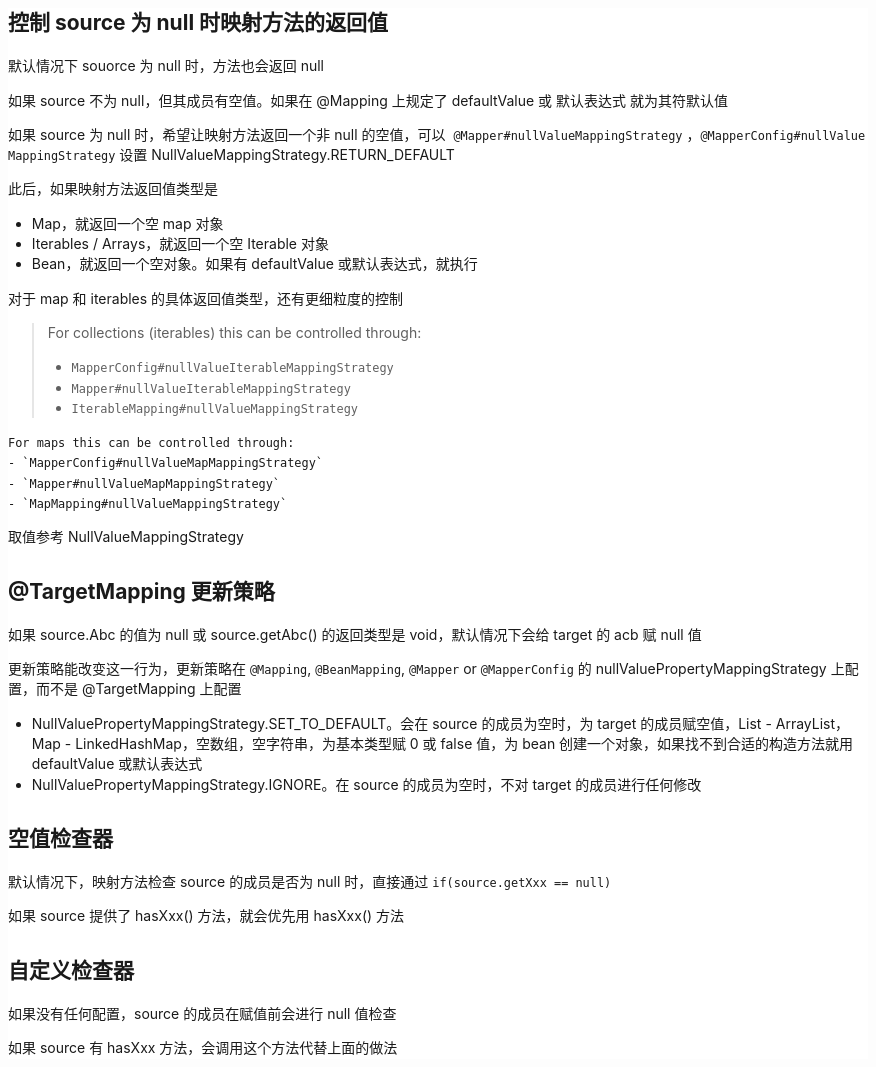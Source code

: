 ## 控制 source 为 null 时映射方法的返回值

默认情况下 souorce 为 null 时，方法也会返回 null

如果 source 不为 null，但其成员有空值。如果在 @Mapping 上规定了 defaultValue 或 默认表达式 就为其符默认值


如果 source 为 null 时，希望让映射方法返回一个非 null 的空值，可以  `@Mapper#nullValueMappingStrategy` ，`@MapperConfig#nullValueMappingStrategy` 设置 NullValueMappingStrategy.RETURN_DEFAULT

此后，如果映射方法返回值类型是

- Map，就返回一个空 map 对象
- Iterables / Arrays，就返回一个空 Iterable 对象
- Bean，就返回一个空对象。如果有  defaultValue 或默认表达式，就执行

对于 map 和 iterables 的具体返回值类型，还有更细粒度的控制

> For collections (iterables) this can be controlled through:
> -  `MapperConfig#nullValueIterableMappingStrategy`
> -  `Mapper#nullValueIterableMappingStrategy`
> - `IterableMapping#nullValueMappingStrategy`
>   
	For maps this can be controlled through:
	- `MapperConfig#nullValueMapMappingStrategy`
	- `Mapper#nullValueMapMappingStrategy`
	- `MapMapping#nullValueMappingStrategy`

取值参考 NullValueMappingStrategy


## @TargetMapping  更新策略

如果 source.Abc 的值为 null 或 source.getAbc() 的返回类型是 void，默认情况下会给 target 的 acb 赋 null 值

更新策略能改变这一行为，更新策略在 `@Mapping`, `@BeanMapping`, `@Mapper` or `@MapperConfig` 的 nullValuePropertyMappingStrategy 上配置，而不是 @TargetMapping 上配置


- NullValuePropertyMappingStrategy.SET_TO_DEFAULT。会在 source 的成员为空时，为 target 的成员赋空值，List - ArrayList，Map - LinkedHashMap，空数组，空字符串，为基本类型赋 0 或 false 值，为 bean 创建一个对象，如果找不到合适的构造方法就用defaultValue 或默认表达式
- NullValuePropertyMappingStrategy.IGNORE。在 source 的成员为空时，不对 target 的成员进行任何修改




## 空值检查器

默认情况下，映射方法检查 source 的成员是否为 null 时，直接通过 `if(source.getXxx == null)`

如果 source 提供了 hasXxx() 方法，就会优先用 hasXxx() 方法


## 自定义检查器

如果没有任何配置，source 的成员在赋值前会进行 null 值检查

如果 source 有 hasXxx 方法，会调用这个方法代替上面的做法
